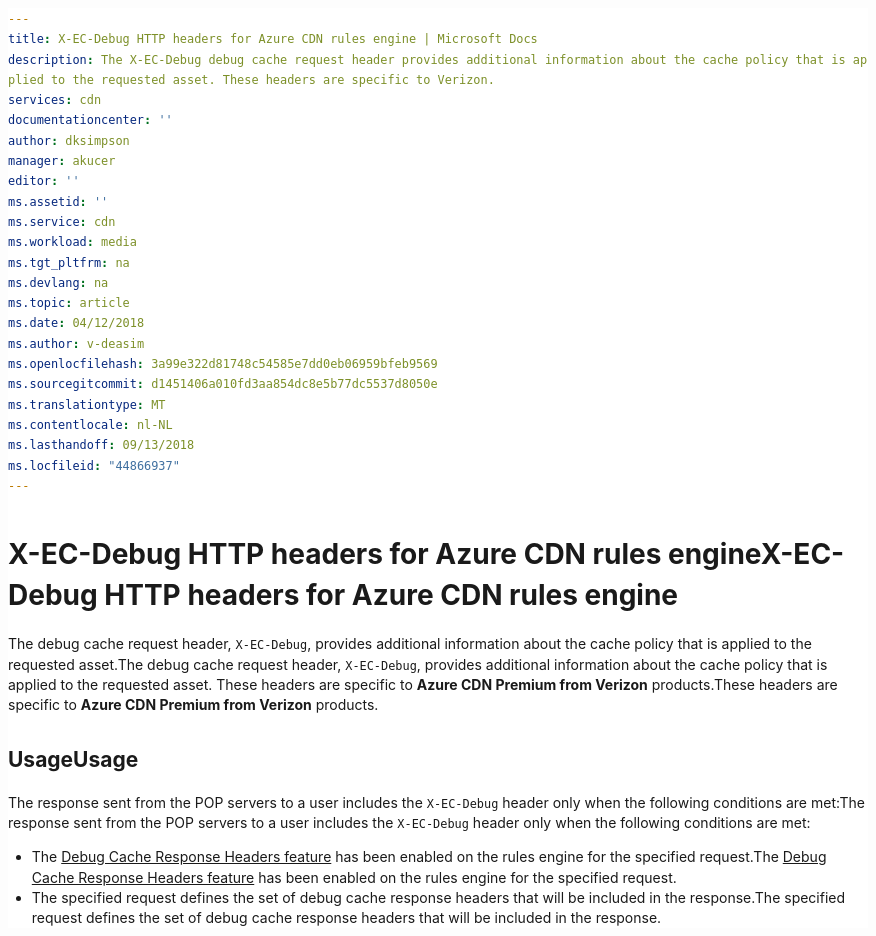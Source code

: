 ```yaml
---
title: X-EC-Debug HTTP headers for Azure CDN rules engine | Microsoft Docs
description: The X-EC-Debug debug cache request header provides additional information about the cache policy that is applied to the requested asset. These headers are specific to Verizon.
services: cdn
documentationcenter: ''
author: dksimpson
manager: akucer
editor: ''
ms.assetid: ''
ms.service: cdn
ms.workload: media
ms.tgt_pltfrm: na
ms.devlang: na
ms.topic: article
ms.date: 04/12/2018
ms.author: v-deasim
ms.openlocfilehash: 3a99e322d81748c54585e7dd0eb06959bfeb9569
ms.sourcegitcommit: d1451406a010fd3aa854dc8e5b77dc5537d8050e
ms.translationtype: MT
ms.contentlocale: nl-NL
ms.lasthandoff: 09/13/2018
ms.locfileid: "44866937"
---
```

# <a name="x-ec-debug-http-headers-for-azure-cdn-rules-engine"></a><span data-ttu-id="17323-104">X-EC-Debug HTTP headers for Azure CDN rules engine</span><span class="sxs-lookup"><span data-stu-id="17323-104">X-EC-Debug HTTP headers for Azure CDN rules engine</span></span>
<span data-ttu-id="17323-105">The debug cache request header, `X-EC-Debug`, provides additional information about the cache policy that is applied to the requested asset.</span><span class="sxs-lookup"><span data-stu-id="17323-105">The debug cache request header, `X-EC-Debug`, provides additional information about the cache policy that is applied to the requested asset.</span></span> <span data-ttu-id="17323-106">These headers are specific to **Azure CDN Premium from Verizon** products.</span><span class="sxs-lookup"><span data-stu-id="17323-106">These headers are specific to **Azure CDN Premium from Verizon** products.</span></span>

## <a name="usage"></a><span data-ttu-id="17323-107">Usage</span><span class="sxs-lookup"><span data-stu-id="17323-107">Usage</span></span>
<span data-ttu-id="17323-108">The response sent from the POP servers to a user includes the `X-EC-Debug` header only when the following conditions are met:</span><span class="sxs-lookup"><span data-stu-id="17323-108">The response sent from the POP servers to a user includes the `X-EC-Debug` header only when the following conditions are met:</span></span>

- <span data-ttu-id="17323-109">The [Debug Cache Response Headers feature](cdn-rules-engine-reference-features.md#debug-cache-response-headers) has been enabled on the rules engine for the specified request.</span><span class="sxs-lookup"><span data-stu-id="17323-109">The [Debug Cache Response Headers feature](cdn-rules-engine-reference-features.md#debug-cache-response-headers) has been enabled on the rules engine for the specified request.</span></span>
- <span data-ttu-id="17323-110">The specified request defines the set of debug cache response headers that will be included in the response.</span><span class="sxs-lookup"><span data-stu-id="17323-110">The specified request defines the set of debug cache response headers that will be included in the response.</span></span>
